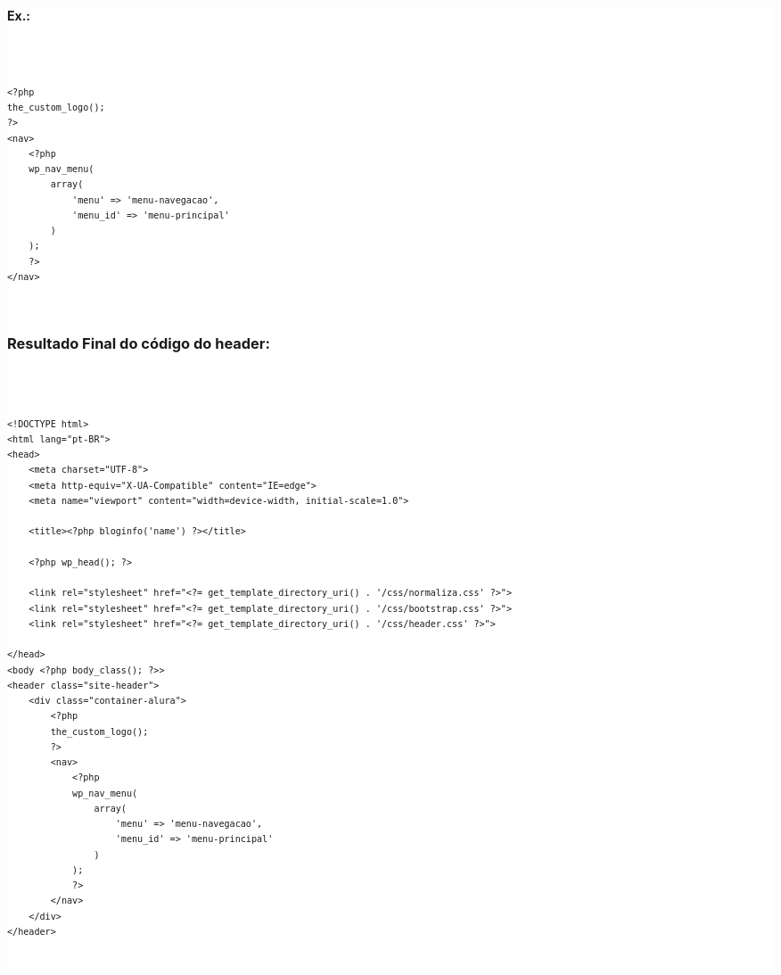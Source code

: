 **Ex.:**

<code>

    <?php
    the_custom_logo();
    ?>
    <nav>
        <?php 
        wp_nav_menu(
            array(
                'menu' => 'menu-navegacao',
                'menu_id' => 'menu-principal'
            )
        );
        ?>
    </nav>
</code>

### **Resultado Final do código do header:**

<code>

    <!DOCTYPE html>
    <html lang="pt-BR">
    <head>
        <meta charset="UTF-8">
        <meta http-equiv="X-UA-Compatible" content="IE=edge">
        <meta name="viewport" content="width=device-width, initial-scale=1.0">

        <title><?php bloginfo('name') ?></title>

        <?php wp_head(); ?>

        <link rel="stylesheet" href="<?= get_template_directory_uri() . '/css/normaliza.css' ?>">
        <link rel="stylesheet" href="<?= get_template_directory_uri() . '/css/bootstrap.css' ?>">
        <link rel="stylesheet" href="<?= get_template_directory_uri() . '/css/header.css' ?>">

    </head>
    <body <?php body_class(); ?>>
    <header class="site-header">
        <div class="container-alura">
            <?php
            the_custom_logo();
            ?>
            <nav>
                <?php 
                wp_nav_menu(
                    array(
                        'menu' => 'menu-navegacao',
                        'menu_id' => 'menu-principal'
                    )
                );
                ?>
            </nav>
        </div>
    </header>
</code>
